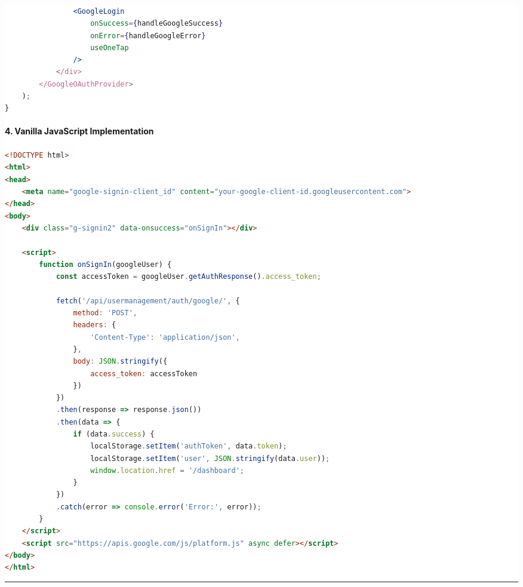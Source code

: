 ```jsx
                <GoogleLogin
                    onSuccess={handleGoogleSuccess}
                    onError={handleGoogleError}
                    useOneTap
                />
            </div>
        </GoogleOAuthProvider>
    );
}
```

#### 4. Vanilla JavaScript Implementation

```html
<!DOCTYPE html>
<html>
<head>
    <meta name="google-signin-client_id" content="your-google-client-id.googleusercontent.com">
</head>
<body>
    <div class="g-signin2" data-onsuccess="onSignIn"></div>
    
    <script>
        function onSignIn(googleUser) {
            const accessToken = googleUser.getAuthResponse().access_token;
            
            fetch('/api/usermanagement/auth/google/', {
                method: 'POST',
                headers: {
                    'Content-Type': 'application/json',
                },
                body: JSON.stringify({
                    access_token: accessToken
                })
            })
            .then(response => response.json())
            .then(data => {
                if (data.success) {
                    localStorage.setItem('authToken', data.token);
                    localStorage.setItem('user', JSON.stringify(data.user));
                    window.location.href = '/dashboard';
                }
            })
            .catch(error => console.error('Error:', error));
        }
    </script>
    <script src="https://apis.google.com/js/platform.js" async defer></script>
</body>
</html>
```

---
